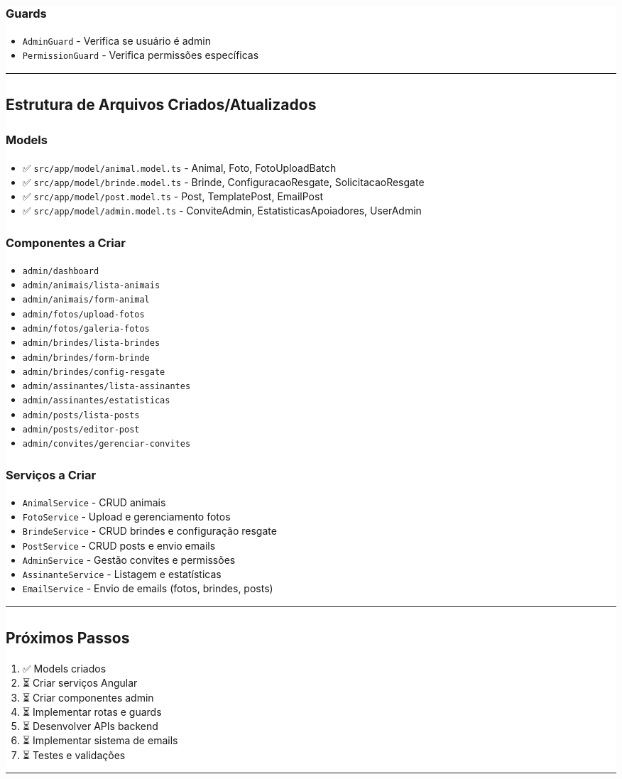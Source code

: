 ### Guards
- `AdminGuard` - Verifica se usuário é admin
- `PermissionGuard` - Verifica permissões específicas

---

## Estrutura de Arquivos Criados/Atualizados

### Models
- ✅ `src/app/model/animal.model.ts` - Animal, Foto, FotoUploadBatch
- ✅ `src/app/model/brinde.model.ts` - Brinde, ConfiguracaoResgate, SolicitacaoResgate
- ✅ `src/app/model/post.model.ts` - Post, TemplatePost, EmailPost
- ✅ `src/app/model/admin.model.ts` - ConviteAdmin, EstatisticasApoiadores, UserAdmin

### Componentes a Criar
- `admin/dashboard`
- `admin/animais/lista-animais`
- `admin/animais/form-animal`
- `admin/fotos/upload-fotos`
- `admin/fotos/galeria-fotos`
- `admin/brindes/lista-brindes`
- `admin/brindes/form-brinde`
- `admin/brindes/config-resgate`
- `admin/assinantes/lista-assinantes`
- `admin/assinantes/estatisticas`
- `admin/posts/lista-posts`
- `admin/posts/editor-post`
- `admin/convites/gerenciar-convites`

### Serviços a Criar
- `AnimalService` - CRUD animais
- `FotoService` - Upload e gerenciamento fotos
- `BrindeService` - CRUD brindes e configuração resgate
- `PostService` - CRUD posts e envio emails
- `AdminService` - Gestão convites e permissões
- `AssinanteService` - Listagem e estatísticas
- `EmailService` - Envio de emails (fotos, brindes, posts)

---

## Próximos Passos

1. ✅ Models criados
2. ⏳ Criar serviços Angular
3. ⏳ Criar componentes admin
4. ⏳ Implementar rotas e guards
5. ⏳ Desenvolver APIs backend
6. ⏳ Implementar sistema de emails
7. ⏳ Testes e validações

---